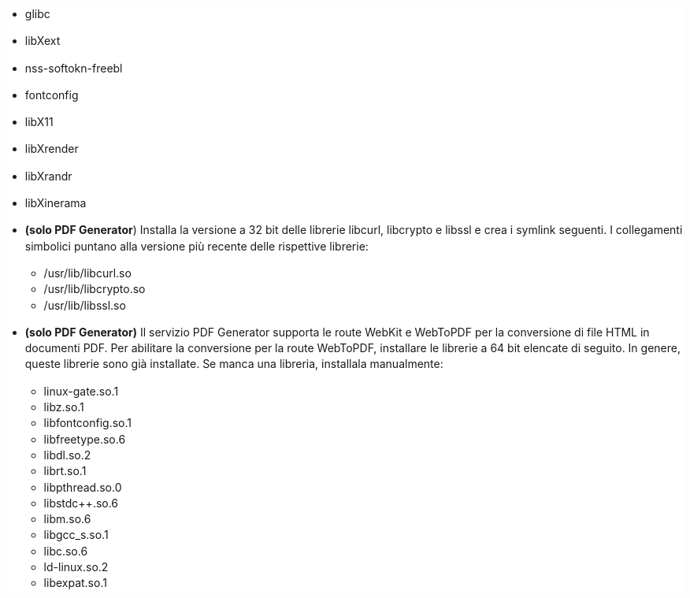   <tr>
   <td>
    <ul>
     <li>glibc</li>
    </ul> </td>
   <td>
    <ul>
     <li>libXext</li>
    </ul> </td>
   <td>
    <ul>
     <li>nss-softokn-freebl</li>
    </ul> </td>
   <td>
    <ul>
     <li>fontconfig</li>
    </ul> </td>
  </tr>
  <tr>
   <td>
    <ul>
     <li>libX11</li>
    </ul> </td>
   <td>
    <ul>
     <li>libXrender</li>
    </ul> </td>
   <td>
    <ul>
     <li>libXrandr</li>
    </ul> </td>
   <td>
    <ul>
     <li>libXinerama</li>
    </ul> </td>
  </tr>
 </tbody>
</table>

* **(solo PDF Generator**) Installa la versione a 32 bit delle librerie libcurl, libcrypto e libssl e crea i symlink seguenti. I collegamenti simbolici puntano alla versione più recente delle rispettive librerie:

   * /usr/lib/libcurl.so
   * /usr/lib/libcrypto.so
   * /usr/lib/libssl.so

* **(solo PDF Generator)** Il servizio PDF Generator supporta le route WebKit e WebToPDF per la conversione di file HTML in documenti PDF. Per abilitare la conversione per la route WebToPDF, installare le librerie a 64 bit elencate di seguito. In genere, queste librerie sono già installate. Se manca una libreria, installala manualmente:

   * linux-gate.so.1
   * libz.so.1
   * libfontconfig.so.1
   * libfreetype.so.6
   * libdl.so.2
   * librt.so.1
   * libpthread.so.0
   * libstdc++.so.6
   * libm.so.6
   * libgcc_s.so.1
   * libc.so.6
   * ld-linux.so.2
   * libexpat.so.1